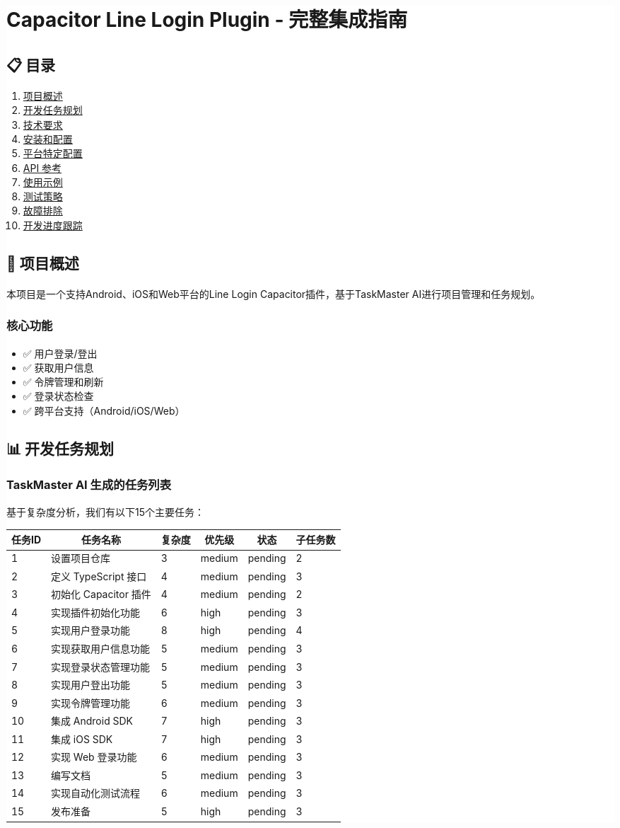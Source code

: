 # Capacitor Line Login Plugin - 完整集成指南

## 📋 目录

1. [项目概述](#项目概述)
2. [开发任务规划](#开发任务规划)
3. [技术要求](#技术要求)
4. [安装和配置](#安装和配置)
5. [平台特定配置](#平台特定配置)
6. [API 参考](#api-参考)
7. [使用示例](#使用示例)
8. [测试策略](#测试策略)
9. [故障排除](#故障排除)
10. [开发进度跟踪](#开发进度跟踪)

## 🎯 项目概述

本项目是一个支持Android、iOS和Web平台的Line Login Capacitor插件，基于TaskMaster AI进行项目管理和任务规划。

### 核心功能
- ✅ 用户登录/登出
- ✅ 获取用户信息
- ✅ 令牌管理和刷新
- ✅ 登录状态检查
- ✅ 跨平台支持（Android/iOS/Web）

## 📊 开发任务规划

### TaskMaster AI 生成的任务列表

基于复杂度分析，我们有以下15个主要任务：

| 任务ID | 任务名称 | 复杂度 | 优先级 | 状态 | 子任务数 |
|--------|----------|--------|---------|------|----------|
| 1 | 设置项目仓库 | 3 | medium | pending | 2 |
| 2 | 定义 TypeScript 接口 | 4 | medium | pending | 3 |
| 3 | 初始化 Capacitor 插件 | 4 | medium | pending | 2 |
| 4 | 实现插件初始化功能 | 6 | high | pending | 3 |
| 5 | 实现用户登录功能 | 8 | high | pending | 4 |
| 6 | 实现获取用户信息功能 | 5 | medium | pending | 3 |
| 7 | 实现登录状态管理功能 | 5 | medium | pending | 3 |
| 8 | 实现用户登出功能 | 5 | medium | pending | 3 |
| 9 | 实现令牌管理功能 | 6 | medium | pending | 3 |
| 10 | 集成 Android SDK | 7 | high | pending | 3 |
| 11 | 集成 iOS SDK | 7 | high | pending | 3 |
| 12 | 实现 Web 登录功能 | 6 | medium | pending | 3 |
| 13 | 编写文档 | 5 | medium | pending | 3 |
| 14 | 实现自动化测试流程 | 6 | medium | pending | 3 |
| 15 | 发布准备 | 5 | high | pending | 3 |
